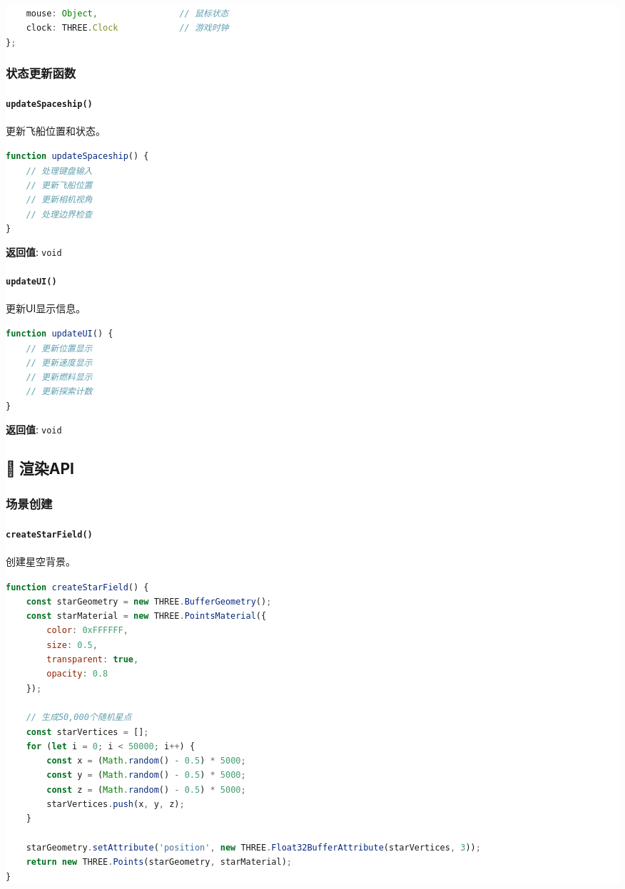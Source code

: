 ```javascript
    mouse: Object,                // 鼠标状态
    clock: THREE.Clock            // 游戏时钟
};
```

### 状态更新函数

#### `updateSpaceship()`
更新飞船位置和状态。

```javascript
function updateSpaceship() {
    // 处理键盘输入
    // 更新飞船位置
    // 更新相机视角
    // 处理边界检查
}
```

**返回值**: `void`

#### `updateUI()`
更新UI显示信息。

```javascript
function updateUI() {
    // 更新位置显示
    // 更新速度显示
    // 更新燃料显示
    // 更新探索计数
}
```

**返回值**: `void`

## 🎨 渲染API

### 场景创建

#### `createStarField()`
创建星空背景。

```javascript
function createStarField() {
    const starGeometry = new THREE.BufferGeometry();
    const starMaterial = new THREE.PointsMaterial({
        color: 0xFFFFFF,
        size: 0.5,
        transparent: true,
        opacity: 0.8
    });
    
    // 生成50,000个随机星点
    const starVertices = [];
    for (let i = 0; i < 50000; i++) {
        const x = (Math.random() - 0.5) * 5000;
        const y = (Math.random() - 0.5) * 5000;
        const z = (Math.random() - 0.5) * 5000;
        starVertices.push(x, y, z);
    }
    
    starGeometry.setAttribute('position', new THREE.Float32BufferAttribute(starVertices, 3));
    return new THREE.Points(starGeometry, starMaterial);
}
```
